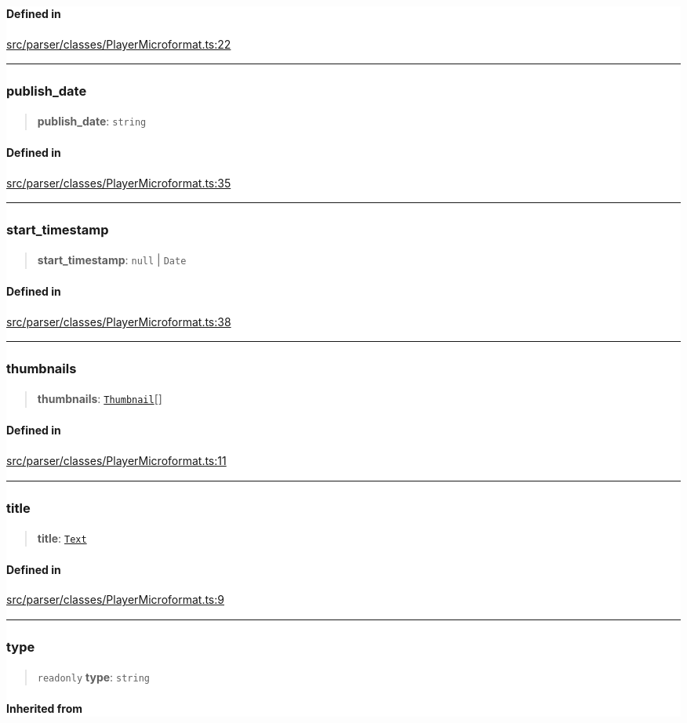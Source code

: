 #### Defined in

[src/parser/classes/PlayerMicroformat.ts:22](https://github.com/LuanRT/YouTube.js/blob/e54e499ff553dab51e6d9d1aebc090b50fec29ba/src/parser/classes/PlayerMicroformat.ts#L22)

***

### publish\_date

> **publish\_date**: `string`

#### Defined in

[src/parser/classes/PlayerMicroformat.ts:35](https://github.com/LuanRT/YouTube.js/blob/e54e499ff553dab51e6d9d1aebc090b50fec29ba/src/parser/classes/PlayerMicroformat.ts#L35)

***

### start\_timestamp

> **start\_timestamp**: `null` \| `Date`

#### Defined in

[src/parser/classes/PlayerMicroformat.ts:38](https://github.com/LuanRT/YouTube.js/blob/e54e499ff553dab51e6d9d1aebc090b50fec29ba/src/parser/classes/PlayerMicroformat.ts#L38)

***

### thumbnails

> **thumbnails**: [`Thumbnail`](../../Misc/classes/Thumbnail.md)[]

#### Defined in

[src/parser/classes/PlayerMicroformat.ts:11](https://github.com/LuanRT/YouTube.js/blob/e54e499ff553dab51e6d9d1aebc090b50fec29ba/src/parser/classes/PlayerMicroformat.ts#L11)

***

### title

> **title**: [`Text`](../../Misc/classes/Text.md)

#### Defined in

[src/parser/classes/PlayerMicroformat.ts:9](https://github.com/LuanRT/YouTube.js/blob/e54e499ff553dab51e6d9d1aebc090b50fec29ba/src/parser/classes/PlayerMicroformat.ts#L9)

***

### type

> `readonly` **type**: `string`

#### Inherited from
